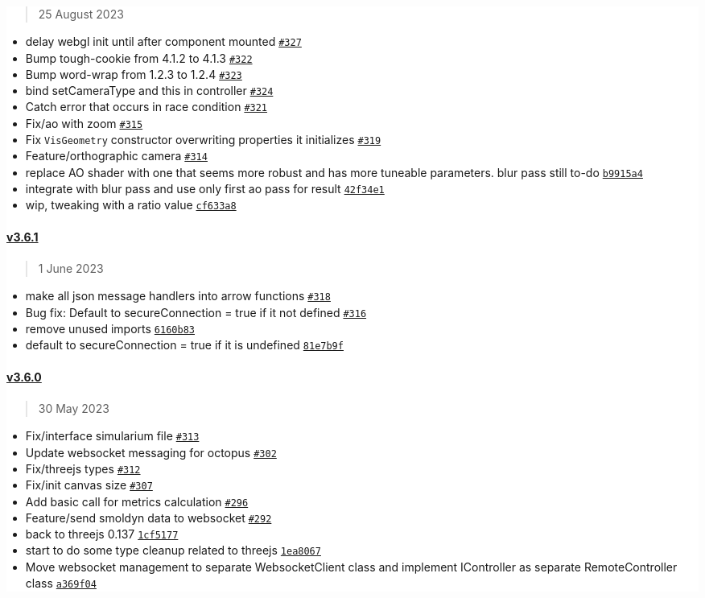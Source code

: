 > 25 August 2023

- delay webgl init until after component mounted [`#327`](https://github.com/simularium/simularium-viewer/pull/327)
- Bump tough-cookie from 4.1.2 to 4.1.3 [`#322`](https://github.com/simularium/simularium-viewer/pull/322)
- Bump word-wrap from 1.2.3 to 1.2.4 [`#323`](https://github.com/simularium/simularium-viewer/pull/323)
- bind setCameraType and this in controller [`#324`](https://github.com/simularium/simularium-viewer/pull/324)
- Catch error that occurs in race condition [`#321`](https://github.com/simularium/simularium-viewer/pull/321)
- Fix/ao with zoom [`#315`](https://github.com/simularium/simularium-viewer/pull/315)
- Fix `VisGeometry` constructor overwriting properties it initializes [`#319`](https://github.com/simularium/simularium-viewer/pull/319)
- Feature/orthographic camera [`#314`](https://github.com/simularium/simularium-viewer/pull/314)
- replace AO shader with one that seems more robust and has more tuneable parameters. blur pass still to-do [`b9915a4`](https://github.com/simularium/simularium-viewer/commit/b9915a467e26b37512f00b0ea2436c54f5eb8b89)
- integrate with blur pass and use only first ao pass for result [`42f34e1`](https://github.com/simularium/simularium-viewer/commit/42f34e1e40e5e1a4e4341755d8f6224df1efd60e)
- wip, tweaking with a ratio value [`cf633a8`](https://github.com/simularium/simularium-viewer/commit/cf633a8c5a6b414a6b93ec7c95be159638a49441)

#### [v3.6.1](https://github.com/simularium/simularium-viewer/compare/v3.6.0...v3.6.1)

> 1 June 2023

- make all json message handlers into arrow functions [`#318`](https://github.com/simularium/simularium-viewer/pull/318)
- Bug fix: Default to secureConnection = true if it not defined [`#316`](https://github.com/simularium/simularium-viewer/pull/316)
- remove unused imports [`6160b83`](https://github.com/simularium/simularium-viewer/commit/6160b830f693a47a6a2b2752fd7d1eff849aa01a)
- default to secureConnection = true if it is undefined [`81e7b9f`](https://github.com/simularium/simularium-viewer/commit/81e7b9fee6b842cae2564ede31f3e48342b1fb0f)

#### [v3.6.0](https://github.com/simularium/simularium-viewer/compare/v3.5.1...v3.6.0)

> 30 May 2023

- Fix/interface simularium file [`#313`](https://github.com/simularium/simularium-viewer/pull/313)
- Update websocket messaging for octopus [`#302`](https://github.com/simularium/simularium-viewer/pull/302)
- Fix/threejs types [`#312`](https://github.com/simularium/simularium-viewer/pull/312)
- Fix/init canvas size [`#307`](https://github.com/simularium/simularium-viewer/pull/307)
- Add basic call for metrics calculation [`#296`](https://github.com/simularium/simularium-viewer/pull/296)
- Feature/send smoldyn data to websocket [`#292`](https://github.com/simularium/simularium-viewer/pull/292)
- back to threejs 0.137 [`1cf5177`](https://github.com/simularium/simularium-viewer/commit/1cf5177399523419426239f3d8ec0d23009bce6c)
- start to do some type cleanup related to threejs [`1ea8067`](https://github.com/simularium/simularium-viewer/commit/1ea8067e9e78ca9509b580fdbc10869004286ad5)
- Move websocket management to separate WebsocketClient class and implement IController as separate RemoteController class [`a369f04`](https://github.com/simularium/simularium-viewer/commit/a369f0413f208d98be902511c2a6d90ff6f8e0e7)
